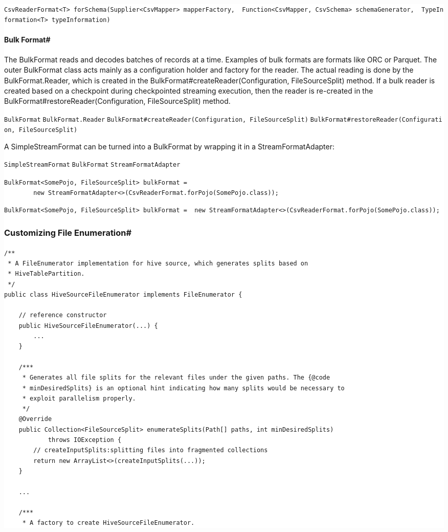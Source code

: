 `CsvReaderFormat<T> forSchema(Supplier<CsvMapper> mapperFactory, 
                             Function<CsvMapper, CsvSchema> schemaGenerator, 
                             TypeInformation<T> typeInformation) 
`

#### Bulk Format#


The BulkFormat reads and decodes batches of records at a time. Examples of bulk formats
are formats like ORC or Parquet.
The outer BulkFormat class acts mainly as a configuration holder and factory for the
reader. The actual reading is done by the BulkFormat.Reader, which is created in the
BulkFormat#createReader(Configuration, FileSourceSplit) method. If a bulk reader is
created based on a checkpoint during checkpointed streaming execution, then the reader is
re-created in the BulkFormat#restoreReader(Configuration, FileSourceSplit) method.

`BulkFormat`
`BulkFormat.Reader`
`BulkFormat#createReader(Configuration, FileSourceSplit)`
`BulkFormat#restoreReader(Configuration, FileSourceSplit)`

A SimpleStreamFormat can be turned into a BulkFormat by wrapping it in a StreamFormatAdapter:

`SimpleStreamFormat`
`BulkFormat`
`StreamFormatAdapter`

```
BulkFormat<SomePojo, FileSourceSplit> bulkFormat = 
        new StreamFormatAdapter<>(CsvReaderFormat.forPojo(SomePojo.class));

```

`BulkFormat<SomePojo, FileSourceSplit> bulkFormat = 
        new StreamFormatAdapter<>(CsvReaderFormat.forPojo(SomePojo.class));
`

### Customizing File Enumeration#


```
/**
 * A FileEnumerator implementation for hive source, which generates splits based on 
 * HiveTablePartition.
 */
public class HiveSourceFileEnumerator implements FileEnumerator {
    
    // reference constructor
    public HiveSourceFileEnumerator(...) {
        ...
    }

    /***
     * Generates all file splits for the relevant files under the given paths. The {@code
     * minDesiredSplits} is an optional hint indicating how many splits would be necessary to
     * exploit parallelism properly.
     */
    @Override
    public Collection<FileSourceSplit> enumerateSplits(Path[] paths, int minDesiredSplits)
            throws IOException {
        // createInputSplits:splitting files into fragmented collections
        return new ArrayList<>(createInputSplits(...));
    }

    ...

    /***
     * A factory to create HiveSourceFileEnumerator.
```